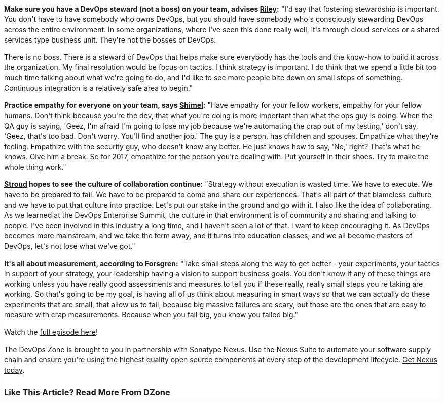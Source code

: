 **Make sure you have a DevOps steward (not a boss) on your team, advises [Riley](https://twitter.com/HoardingInfo):** "I'd say that fostering stewardship is important. You don't have to have somebody who owns DevOps, but you should have somebody who's consciously stewarding DevOps across the entire environment. In some organizations, where I've seen this done really well, it's through cloud services or a shared services type business unit. They're not the bosses of DevOps.

There is no boss. There is a steward of DevOps that helps make sure everybody has the tools and the know-how to build it across the organization. My final resolution would be focus on tactics. I think strategy is important. I do think that we spend a little bit too much time talking about what we're going to do, and I'd like to see more people bite down on small steps of something. Continuous integration is a relatively safe area to begin."

**Practice empathy for everyone on your team, says [Shimel](https://twitter.com/ashimmy):** "Have empathy for your fellow workers, empathy for your fellow humans. Don't think because you're the dev, that what you're doing is more important than what the ops guy is doing. When the QA guy is saying, 'Geez, I'm afraid I'm going to lose my job because we're automating the crap out of my testing,' don't say, 'Geez, that's too bad. Don't worry. You'll find another job.' The guy is a person, has children and spouses. Empathize what they're feeling. Empathize with the security guy, who doesn't know any better. He just knows how to say, 'No,' right? That's what he knows. Give him a break. So for 2017, empathize for the person you're dealing with. Put yourself in their shoes. Try to make the whole thing work."

**[Stroud](https://twitter.com/RobertEStroud) hopes to see the culture of collaboration continue:** "Strategy without execution is wasted time. We have to execute. We have to be prepared to fail. We have to be prepared to come and share our experiences. That's all part of that blameless culture and we have to put that culture into practice. Let's put our stake in the ground and go with it. I also like the idea of collaborating. As we learned at the DevOps Enterprise Summit, the culture in that environment is of community and sharing and talking to people. I've been involved in this industry a long time, and I haven't seen a lot of that. I want to keep encouraging it. As DevOps becomes more mainstream, and we take the term away, and it turns into education classes, and we all become masters of DevOps, let's not lose what we've got."

**It's all about measurement, according to [Forsgren](https://twitter.com/nicolefv):** "Take small steps along the way to get better - your experiments, your tactics in support of your strategy, your leadership having a vision to support business goals. You don't know if any of these things are working unless you have really good assessments and measures to tell you if these really, really small steps you're taking are working. So that's going to be my goal, is having all of us think about measuring in smart ways so that we can actually do these experiments that are small, that allow us to fail, because big massive failures are scary, but those are the ones that are easy to measure with crap measurements. Because when you fail big, you know you failed big."

Watch the [full episode here](https://youtu.be/GhqF3h6W6ig)!

The DevOps Zone is brought to you in partnership with Sonatype Nexus. Use the [Nexus Suite](https://dzone.com/go?i=146022&u=https%3A%2F%2Fwww.sonatype.com%2Fget-nexus-sonatype%3Futm_source%3DDZONE%2520-%2520Get%2520Nexus%2520-%2520September%25202016%26utm_medium%3DDZONE%2520-%2520Get%2520Nexus%2520-%2520September%25202016%26utm_campaign%3DDZONE%2520-%2520Get%2520Nexus%2520-%2520September%25202016) to automate your software supply chain and ensure you're using the highest quality open source components at every step of the development lifecycle. [Get Nexus today](https://dzone.com/go?i=146022&u=https%3A%2F%2Fwww.sonatype.com%2Fget-nexus-sonatype%3Futm_source%3DDZONE%2520-%2520Get%2520Nexus%2520-%2520September%25202016%26utm_medium%3DDZONE%2520-%2520Get%2520Nexus%2520-%2520September%25202016%26utm_campaign%3DDZONE%2520-%2520Get%2520Nexus%2520-%2520September%25202016).

### Like This Article? Read More From DZone
